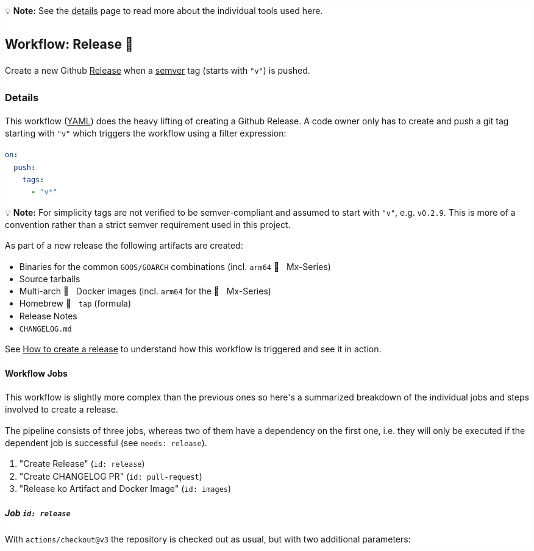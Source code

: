 💡 **Note:** See the [details](./DETAILS.md) page to read more about the
individual tools used here.

## Workflow: Release 📑

Create a new Github
[Release](https://docs.github.com/en/github/administering-a-repository/releasing-projects-on-github/managing-releases-in-a-repository)
when a [semver](https://semver.org/) tag (starts with `"v"`) is pushed.

### Details

This workflow ([YAML](./.github/workflows/release.yaml)) does the heavy lifting of creating a Github Release. A code owner only has to create and push a git tag starting with `"v"` which triggers the workflow using a filter expression:

```yaml
on:
  push:
    tags:
      - "v*"
```

💡 **Note:** For simplicity tags are not verified to be semver-compliant and
assumed to start with `"v"`, e.g. `v0.2.9`. This is more of a convention rather
than a strict semver requirement used in this project.

As part of a new release the following artifacts are created:

- Binaries for the common `GOOS/GOARCH` combinations (incl. `arm64` 🍎 &nbsp; Mx-Series)
- Source tarballs
- Multi-arch 🐳 &nbsp; Docker images (incl. `arm64` for the 🍎 &nbsp; Mx-Series)
- Homebrew 🍺 &nbsp; `tap` (formula)
- Release Notes
- `CHANGELOG.md`

See [How to create a release](#how-to-create-a-release) to understand how this
workflow is triggered and see it in action. 

#### Workflow Jobs

This workflow is slightly more complex than the previous ones so here's a
summarized breakdown of the individual jobs and steps involved to create a
release.

The pipeline consists of three jobs, whereas two of them have a dependency on
the first one, i.e. they will only be executed if the dependent job is
successful (see `needs: release`).

1) "Create Release" (`id: release`)
1) "Create CHANGELOG PR" (`id: pull-request`)
1) "Release ko Artifact and Docker Image" (`id: images`)

##### Job `id: release`

With `actions/checkout@v3` the repository is checked out as usual, but with two additional parameters:
